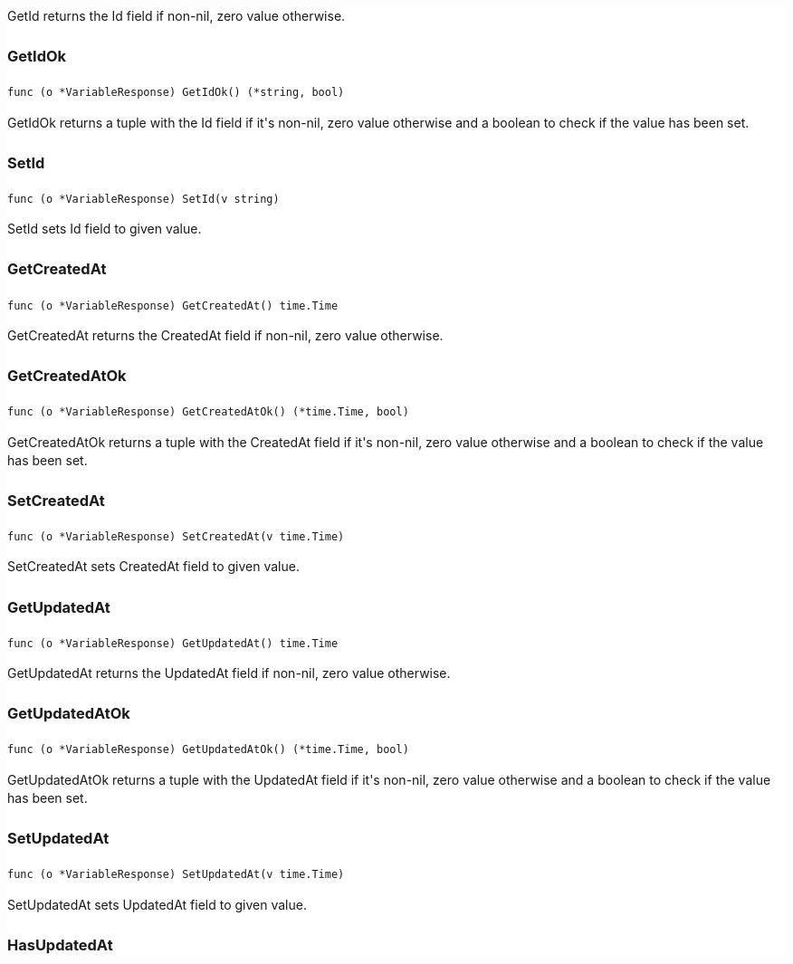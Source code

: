 GetId returns the Id field if non-nil, zero value otherwise.

### GetIdOk

`func (o *VariableResponse) GetIdOk() (*string, bool)`

GetIdOk returns a tuple with the Id field if it's non-nil, zero value otherwise
and a boolean to check if the value has been set.

### SetId

`func (o *VariableResponse) SetId(v string)`

SetId sets Id field to given value.


### GetCreatedAt

`func (o *VariableResponse) GetCreatedAt() time.Time`

GetCreatedAt returns the CreatedAt field if non-nil, zero value otherwise.

### GetCreatedAtOk

`func (o *VariableResponse) GetCreatedAtOk() (*time.Time, bool)`

GetCreatedAtOk returns a tuple with the CreatedAt field if it's non-nil, zero value otherwise
and a boolean to check if the value has been set.

### SetCreatedAt

`func (o *VariableResponse) SetCreatedAt(v time.Time)`

SetCreatedAt sets CreatedAt field to given value.


### GetUpdatedAt

`func (o *VariableResponse) GetUpdatedAt() time.Time`

GetUpdatedAt returns the UpdatedAt field if non-nil, zero value otherwise.

### GetUpdatedAtOk

`func (o *VariableResponse) GetUpdatedAtOk() (*time.Time, bool)`

GetUpdatedAtOk returns a tuple with the UpdatedAt field if it's non-nil, zero value otherwise
and a boolean to check if the value has been set.

### SetUpdatedAt

`func (o *VariableResponse) SetUpdatedAt(v time.Time)`

SetUpdatedAt sets UpdatedAt field to given value.

### HasUpdatedAt
